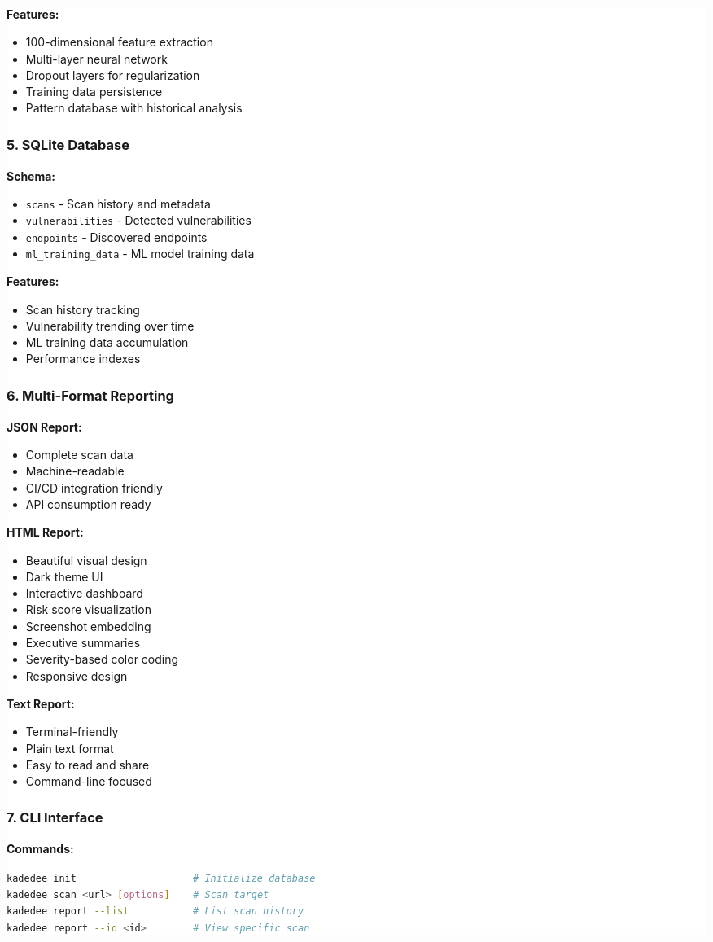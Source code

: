 **Features:**
- 100-dimensional feature extraction
- Multi-layer neural network
- Dropout layers for regularization
- Training data persistence
- Pattern database with historical analysis

### 5. SQLite Database

**Schema:**
- `scans` - Scan history and metadata
- `vulnerabilities` - Detected vulnerabilities
- `endpoints` - Discovered endpoints
- `ml_training_data` - ML model training data

**Features:**
- Scan history tracking
- Vulnerability trending over time
- ML training data accumulation
- Performance indexes

### 6. Multi-Format Reporting

**JSON Report:**
- Complete scan data
- Machine-readable
- CI/CD integration friendly
- API consumption ready

**HTML Report:**
- Beautiful visual design
- Dark theme UI
- Interactive dashboard
- Risk score visualization
- Screenshot embedding
- Executive summaries
- Severity-based color coding
- Responsive design

**Text Report:**
- Terminal-friendly
- Plain text format
- Easy to read and share
- Command-line focused

### 7. CLI Interface

**Commands:**
```bash
kadedee init                    # Initialize database
kadedee scan <url> [options]    # Scan target
kadedee report --list           # List scan history
kadedee report --id <id>        # View specific scan
```
